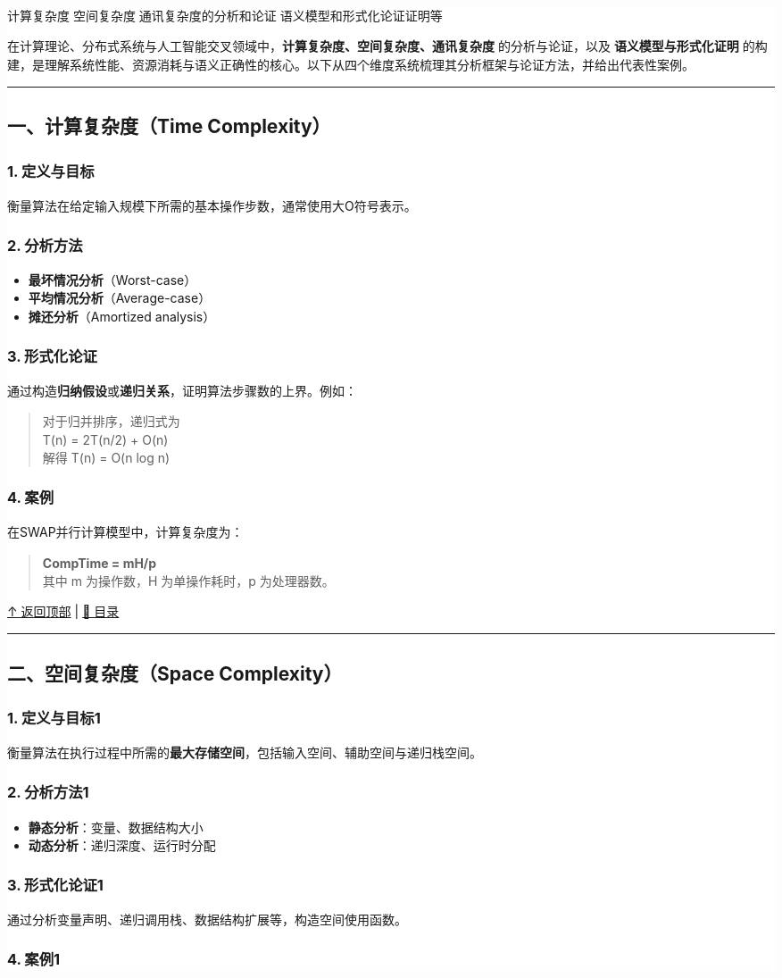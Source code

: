 计算复杂度 空间复杂度 通讯复杂度的分析和论证 语义模型和形式化论证证明等

在计算理论、分布式系统与人工智能交叉领域中，**计算复杂度、空间复杂度、通讯复杂度** 的分析与论证，以及 **语义模型与形式化证明** 的构建，是理解系统性能、资源消耗与语义正确性的核心。以下从四个维度系统梳理其分析框架与论证方法，并给出代表性案例。

---

## 一、计算复杂度（Time Complexity）

### 1. 定义与目标

衡量算法在给定输入规模下所需的基本操作步数，通常使用大O符号表示。

### 2. 分析方法

- **最坏情况分析**（Worst-case）
- **平均情况分析**（Average-case）
- **摊还分析**（Amortized analysis）

### 3. 形式化论证

通过构造**归纳假设**或**递归关系**，证明算法步骤数的上界。例如：
> 对于归并排序，递归式为  
> T(n) = 2T(n/2) + O(n)  
> 解得 T(n) = O(n log n)

### 4. 案例

在SWAP并行计算模型中，计算复杂度为：
> **CompTime = mH/p**  
其中 m 为操作数，H 为单操作耗时，p 为处理器数。

[↑ 返回顶部](#形式科学--形式模型) | [📖 目录](#-目录)

---

## 二、空间复杂度（Space Complexity）

### 1. 定义与目标1

衡量算法在执行过程中所需的**最大存储空间**，包括输入空间、辅助空间与递归栈空间。

### 2. 分析方法1

- **静态分析**：变量、数据结构大小
- **动态分析**：递归深度、运行时分配

### 3. 形式化论证1

通过分析变量声明、递归调用栈、数据结构扩展等，构造空间使用函数。

### 4. 案例1
